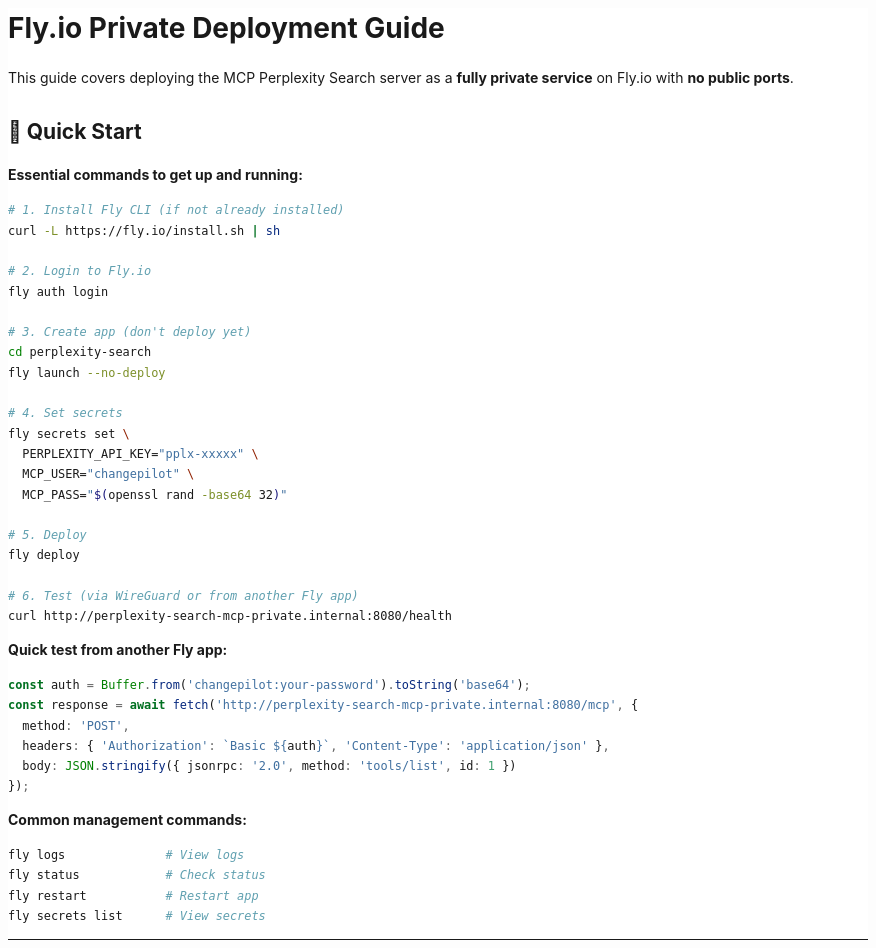 # Fly.io Private Deployment Guide

This guide covers deploying the MCP Perplexity Search server as a **fully private service** on Fly.io with **no public ports**.

## 🚀 Quick Start

**Essential commands to get up and running:**

```bash
# 1. Install Fly CLI (if not already installed)
curl -L https://fly.io/install.sh | sh

# 2. Login to Fly.io
fly auth login

# 3. Create app (don't deploy yet)
cd perplexity-search
fly launch --no-deploy

# 4. Set secrets
fly secrets set \
  PERPLEXITY_API_KEY="pplx-xxxxx" \
  MCP_USER="changepilot" \
  MCP_PASS="$(openssl rand -base64 32)"

# 5. Deploy
fly deploy

# 6. Test (via WireGuard or from another Fly app)
curl http://perplexity-search-mcp-private.internal:8080/health
```

**Quick test from another Fly app:**
```typescript
const auth = Buffer.from('changepilot:your-password').toString('base64');
const response = await fetch('http://perplexity-search-mcp-private.internal:8080/mcp', {
  method: 'POST',
  headers: { 'Authorization': `Basic ${auth}`, 'Content-Type': 'application/json' },
  body: JSON.stringify({ jsonrpc: '2.0', method: 'tools/list', id: 1 })
});
```

**Common management commands:**
```bash
fly logs              # View logs
fly status            # Check status
fly restart           # Restart app
fly secrets list      # View secrets
```

---
